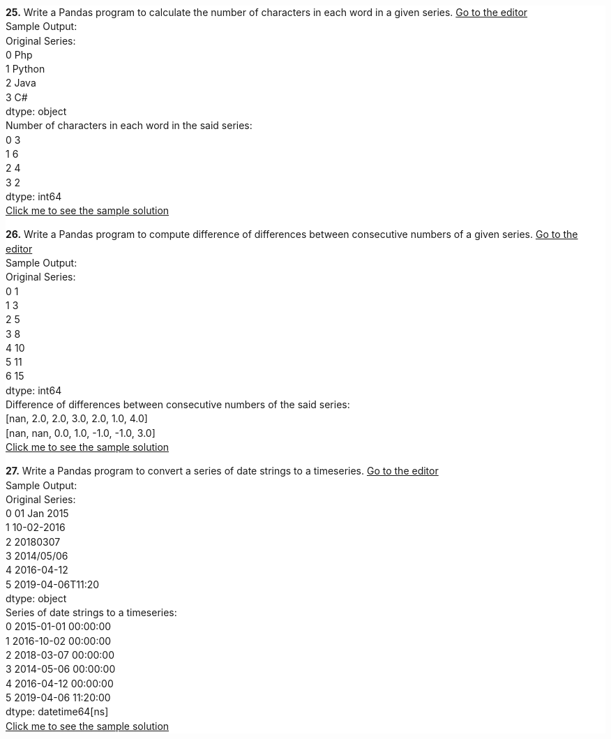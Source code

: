 **25.** Write a Pandas program to calculate the number of characters in each word in a given series. [Go to the editor](#EDITOR)  
Sample Output:  
Original Series:  
0 Php  
1 Python  
2 Java  
3 C\#  
dtype: object  
Number of characters in each word in the said series:  
0 3  
1 6  
2 4  
3 2  
dtype: int64  
[Click me to see the sample solution](python-pandas-data-series-exercise-25.php)

**26.** Write a Pandas program to compute difference of differences between consecutive numbers of a given series. [Go to the editor](#EDITOR)  
Sample Output:  
Original Series:  
0 1  
1 3  
2 5  
3 8  
4 10  
5 11  
6 15  
dtype: int64  
Difference of differences between consecutive numbers of the said series:  
\[nan, 2.0, 2.0, 3.0, 2.0, 1.0, 4.0\]  
\[nan, nan, 0.0, 1.0, -1.0, -1.0, 3.0\]  
[Click me to see the sample solution](python-pandas-data-series-exercise-26.php)

**27.** Write a Pandas program to convert a series of date strings to a timeseries. [Go to the editor](#EDITOR)  
Sample Output:  
Original Series:  
0 01 Jan 2015  
1 10-02-2016  
2 20180307  
3 2014/05/06  
4 2016-04-12  
5 2019-04-06T11:20  
dtype: object  
Series of date strings to a timeseries:  
0 2015-01-01 00:00:00  
1 2016-10-02 00:00:00  
2 2018-03-07 00:00:00  
3 2014-05-06 00:00:00  
4 2016-04-12 00:00:00  
5 2019-04-06 11:20:00  
dtype: datetime64\[ns\]  
[Click me to see the sample solution](python-pandas-data-series-exercise-27.php)
